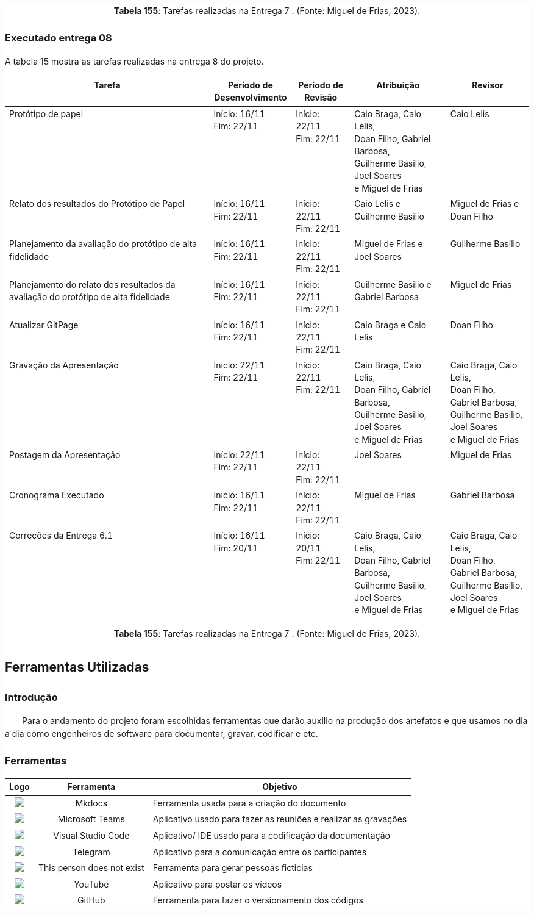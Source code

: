 
<div style="text-align: center">
    <p> <b>Tabela 155</b>: Tarefas realizadas na Entrega 7 . (Fonte: Miguel de Frias, 2023).</p>
</div>


### **Executado entrega 08**

A tabela 15 mostra as tarefas realizadas na entrega 8 do projeto.

| Tarefa | Período de Desenvolvimento | Período de Revisão | Atribuição  | Revisor|
|--------|----------------------------|--------------------|-------------|--------|
| Protótipo de papel | Início: 16/11 <br> Fim: 22/11 | Início: 22/11 <br> Fim: 22/11 | Caio Braga, Caio Lelis, <br> Doan Filho, Gabriel Barbosa, <br> Guilherme Basilio, Joel Soares <br> e Miguel de Frias | Caio Lelis |
| Relato dos resultados do Protótipo de Papel | Início: 16/11 <br> Fim: 22/11 | Início: 22/11 <br> Fim: 22/11 | Caio Lelis e Guilherme Basilio | Miguel de Frias e Doan Filho |
| Planejamento da avaliação do protótipo de alta fidelidade | Início: 16/11 <br> Fim: 22/11 | Início: 22/11 <br> Fim: 22/11 | Miguel de Frias e Joel Soares | Guilherme Basilio |
| Planejamento do relato dos resultados da avaliação do protótipo de alta fidelidade | Início: 16/11 <br> Fim: 22/11 | Início: 22/11 <br> Fim: 22/11 | Guilherme Basilio e Gabriel Barbosa | Miguel de Frias |
| Atualizar GitPage |Início: 16/11 <br> Fim: 22/11 | Início: 22/11 <br> Fim: 22/11 | Caio Braga e Caio Lelis | Doan Filho  |
| Gravação da Apresentação | Início: 22/11 <br> Fim: 22/11 | Início: 22/11 <br> Fim: 22/11 | Caio Braga, Caio Lelis, <br> Doan Filho, Gabriel Barbosa, <br> Guilherme Basilio, Joel Soares <br> e Miguel de Frias |Caio Braga, Caio Lelis, <br> Doan Filho, Gabriel Barbosa, <br> Guilherme Basilio, Joel Soares <br> e Miguel de Frias|
| Postagem da Apresentação | Início: 22/11 <br> Fim: 22/11 | Início: 22/11 <br> Fim: 22/11 | Joel Soares | Miguel de Frias|
| Cronograma Executado | Início: 16/11 <br> Fim: 22/11 | Início: 22/11 <br> Fim: 22/11 | Miguel de Frias | Gabriel Barbosa |
| Correções da Entrega 6.1 | Início: 16/11 <br> Fim: 20/11 | Início: 20/11 <br> Fim: 22/11 | Caio Braga, Caio Lelis, <br> Doan Filho, Gabriel Barbosa, <br> Guilherme Basilio, Joel Soares <br> e Miguel de Frias |Caio Braga, Caio Lelis, <br> Doan Filho, Gabriel Barbosa, <br> Guilherme Basilio, Joel Soares <br> e Miguel de Frias|


<div style="text-align: center">
    <p> <b>Tabela 155</b>: Tarefas realizadas na Entrega 7 . (Fonte: Miguel de Frias, 2023).</p>
</div>


## **Ferramentas Utilizadas**


### **Introdução**
&emsp;&emsp;Para o andamento do projeto foram escolhidas ferramentas que darão auxilio na produção dos artefatos e que usamos no dia a dia como engenheiros de software para documentar, gravar, codificar e etc.  

### **Ferramentas** 
|Logo| Ferramenta | Objetivo| 
|:---:|:---:|---|
|<img src = "../assets/mkdocs.png" width = 170px>|Mkdocs|Ferramenta usada para a criação do documento|
|<img src = "../assets/teams-logo.png" width = 150px>|Microsoft Teams|Aplicativo usado para fazer as reuniões e realizar as gravações|
|<img src = "../assets/vscode.png" width = 100px>|Visual Studio Code |Aplicativo/ IDE usado para a codificação da documentação|
|<img src = "../assets/telegram.png" width = 150px >|Telegram |Aplicativo para a comunicação entre os participantes|
|<img src = "../assets/thispersona.png" width = 150px>|This person does not exist | Ferramenta para gerar pessoas ficticias|
|<img src = "../assets/youtube.png" width = 150px>|YouTube|Aplicativo para postar os vídeos|
|<img src = "../assets/github.png" width = 150px>|GitHub|Ferramenta para fazer o versionamento dos códigos|
